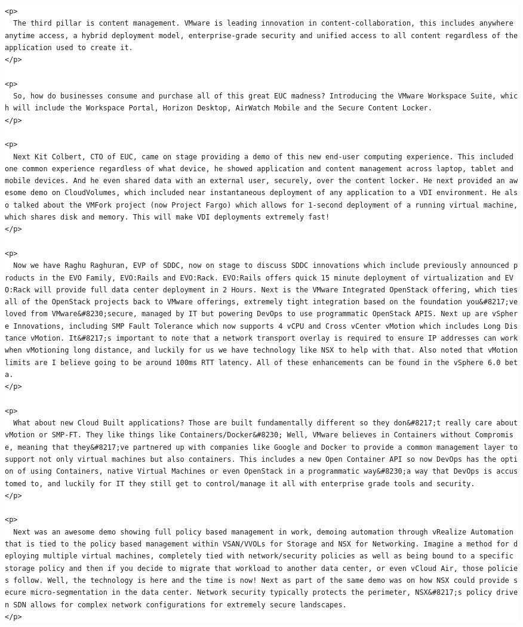     <p>
      The third pillar is content management. VMware is leading innovation in content-collaboration, this includes anywhere anytime access, a hybrid deployment model, enterprise-grade security and unified access to all content regardless of the application used to create it.
    </p>
    
    <p>
      So, how do businesses consume and purchase all of this great EUC madness? Introducing the VMware Workspace Suite, which will include the Workspace Portal, Horizon Desktop, AirWatch Mobile and the Secure Content Locker.
    </p>
    
    <p>
      Next Kit Colbert, CTO of EUC, came on stage providing a demo of this new end-user computing experience. This included one common experience regardless of what device, he showed application and content management across laptop, tablet and mobile devices. And he even shared data with an external user, securely, over the content locker. He next provided an awesome demo on CloudVolumes, which included near instantaneous deployment of any application to a VDI environment. He also talked about the VMFork project (now Project Fargo) which allows for 1-second deployment of a running virtual machine, which shares disk and memory. This will make VDI deployments extremely fast!
    </p>
    
    <p>
      Now we have Raghu Raghuran, EVP of SDDC, now on stage to discuss SDDC innovations which include previously announced products in the EVO Family, EVO:Rails and EVO:Rack. EVO:Rails offers quick 15 minute deployment of virtualization and EVO:Rack will provide full data center deployment in 2 Hours. Next is the VMware Integrated OpenStack offering, which ties all of the OpenStack projects back to VMware offerings, extremely tight integration based on the foundation you&#8217;ve loved from VMware&#8230;secure, managed by IT but powering DevOps to use programmatic OpenStack APIS. Next up are vSphere Innovations, including SMP Fault Tolerance which now supports 4 vCPU and Cross vCenter vMotion which includes Long Distance vMotion. It&#8217;s important to note that a network transport overlay is required to ensure IP addresses can work when vMotioning long distance, and luckily for us we have technology like NSX to help with that. Also noted that vMotion limits are I believe going to be around 100ms RTT latency. All of these enhancements can be found in the vSphere 6.0 beta.
    </p>
    
    <p>
      What about new Cloud Built applications? Those are built fundamentally different so they don&#8217;t really care about vMotion or SMP-FT. They like things like Containers/Docker&#8230; Well, VMware believes in Containers without Compromise, meaning that they&#8217;ve partnered up with companies like Google and Docker to provide a common management layer to support not only virtual machines but also containers. This includes a new Open Container API so now DevOps has the option of using Containers, native Virtual Machines or even OpenStack in a programmatic way&#8230;a way that DevOps is accustomed to, and luckily for IT they still get to control/manage it all with enterprise grade tools and security.
    </p>
    
    <p>
      Next was an awesome demo showing full policy based management in work, demoing automation through vRealize Automation that is tied to the policy based management within VSAN/VVOLs for Storage and NSX for Networking. Imagine a method for deploying multiple virtual machines, completely tied with network/security policies as well as being bound to a specific storage policy and then if you decide to migrate that workload to another data center, or even vCloud Air, those policies follow. Well, the technology is here and the time is now! Next as part of the same demo was on how NSX could provide secure micro-segmentation in the data center. Network security typically protects the perimeter, NSX&#8217;s policy driven SDN allows for complex network configurations for extremely secure landscapes.
    </p>
    